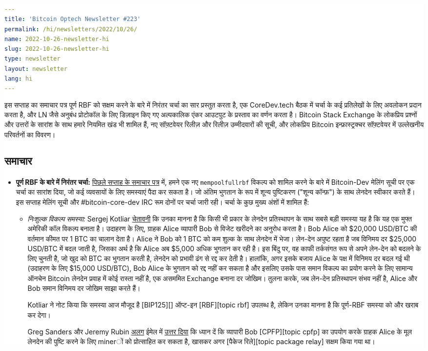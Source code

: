 ```yaml
---
title: 'Bitcoin Optech Newsletter #223'
permalink: /hi/newsletters/2022/10/26/
name: 2022-10-26-newsletter-hi
slug: 2022-10-26-newsletter-hi
type: newsletter
layout: newsletter
lang: hi
---
```

इस सप्ताह का समाचार पत्र पूर्ण RBF को सक्षम करने के बारे में निरंतर चर्चा का सार प्रस्तुत करता है, एक CoreDev.tech
बैठक में चर्चा के कई प्रतिलेखों के लिए अवलोकन प्रदान करता है, और LN जैसे अनुबंध प्रोटोकॉल के लिए
डिज़ाइन किए गए अल्पकालिक एंकर आउटपुट के प्रस्ताव का वर्णन करता है। Bitcoin Stack Exchange के लोकप्रिय प्रश्नों और
उत्तरों के सारांश के साथ हमारे नियमित खंड भी शामिल हैं, नए सॉफ़्टवेयर रिलीज़ और रिलीज़
उम्मीदवारों की सूची, और लोकप्रिय Bitcoin इन्फ्रास्ट्रक्चर सॉफ़्टवेयर में उल्लेखनीय परिवर्तनों का विवरण।

## समाचार

- **पूर्ण RBF के बारे में निरंतर चर्चा:** [पिछले सप्ताह के समाचार पत्र][news222 rbf] में, हमने एक नए `mempoolfullrbf` विकल्प को शामिल करने
  के बारे में Bitcoin-Dev मेलिंग सूची पर एक चर्चा का सारांश दिया, जो कई व्यवसायों के लिए समस्याएं पैदा कर सकता है। जो
  अंतिम भुगतान के रूप में शून्य पुष्टिकरण ("शून्य कॉन्फ़") के साथ लेनदेन स्वीकार करते हैं। इस सप्ताह मेलिंग
  सूची और #bitcoin-core-dev IRC रूम दोनों पर चर्चा जारी रही। चर्चा के कुछ मुख्य अंशों में शामिल हैं:

  - *निःशुल्क विकल्प समस्या:* Sergej Kotliar [चेतावनी][kotliar free option] कि उनका मानना ​​है कि किसी भी प्रकार के लेनदेन प्रतिस्थापन के साथ
    सबसे बड़ी समस्या यह है कि यह एक मुफ्त अमेरिकी कॉल विकल्प बनाता है। उदाहरण के लिए,
    ग्राहक Alice व्यापारी Bob से विजेट खरीदने का अनुरोध करता है। Bob Alice को $20,000 USD/BTC की वर्तमान कीमत पर 1 BTC का चालान देता
    है। Alice ने Bob को 1 BTC को कम शुल्क के साथ लेनदेन में भेजा। लेन-देन अपुष्ट रहता है जब विनिमय दर $25,000 USD/BTC में
    बदल जाती है, जिसका अर्थ है कि Alice अब $5,000 अधिक भुगतान कर रही है। इस बिंदु पर, वह काफी
    तर्कसंगत रूप से अपने लेन-देन को बदलने के लिए चुनती है, जो खुद को BTC का भुगतान करती है,
    लेनदेन को प्रभावी ढंग से रद्द कर देती है। हालांकि, अगर इसके बजाय Alice के पक्ष में विनिमय
    दर बदल गई थी (उदाहरण के लिए $15,000 USD/BTC), Bob Alice के भुगतान को रद्द नहीं कर सकता है और इसलिए
    उसके पास समान विकल्प का प्रयोग करने के लिए सामान्य ऑनचेन Bitcoin लेनदेन प्रवाह में कोई रास्ता
    नहीं है, एक असममित Exchange बनाना दर जोखिम। तुलना करके, जब लेन-देन प्रतिस्थापन संभव नहीं
    है, Alice और Bob समान विनिमय दर जोखिम साझा करते हैं।

    Kotliar ने नोट किया कि समस्या आज मौजूद है [BIP125][] ऑप्ट-इन [RBF][topic rbf] उपलब्ध है, लेकिन उनका मानना ​​​​है कि
    पूर्ण-RBF समस्या को और खराब कर देगा।

    Greg Sanders और Jeremy Rubin [अलग][rubin cpfp] ईमेल में [उत्तर दिया][sanders cpfp] कि ध्यान दें कि व्यापारी Bob [CPFP][topic cpfp] का उपयोग करके ग्राहक Alice के मूल
    लेनदेन की पुष्टि करने के लिए minerों को प्रोत्साहित कर सकता है, खासकर अगर
    [पैकेज रिले][topic package relay] सक्षम किया गया था।


[bitcoin core 24.0 rc2]: https://bitcoincore.org/bin/bitcoin-core-24.0/
[ldk 0.0.112]: https://github.com/lightningdevkit/rust-lightning/releases/tag/v0.0.112
[bcc testing]: https://github.com/bitcoin-core/bitcoin-devwiki/wiki/24.0-Release-Candidate-Testing-Guide
[news222 rbf]: /hi/newsletters/2022/10/19/#transaction-replacement-option
[kotliar free option]: https://gnusha.org/url/https://lists.linuxfoundation.org/pipermail/bitcoin-dev/2022-October/021056.html
[sanders cpfp]: https://gnusha.org/url/https://lists.linuxfoundation.org/pipermail/bitcoin-dev/2022-October/021060.html
[rubin cpfp]: https://gnusha.org/url/https://lists.linuxfoundation.org/pipermail/bitcoin-dev/2022-October/021059.html
[riard free option]: https://gnusha.org/url/https://lists.linuxfoundation.org/pipermail/bitcoin-dev/2022-October/021067.html
[zhao no control]: https://www.erisian.com.au/bitcoin-core-dev/log-2022-10-20.html#l-440
[towns uncoordinated]: https://www.erisian.com.au/bitcoin-core-dev/log-2022-10-20.html#l-488
[sanders doubt]: https://www.erisian.com.au/bitcoin-core-dev/log-2022-10-20.html#l-490
[towns uasf]: https://www.erisian.com.au/bitcoin-core-dev/log-2022-10-20.html#l-492
[zumsande option]: https://www.erisian.com.au/bitcoin-core-dev/log-2022-10-20.html#l-493
[coredev xs]: https://diyhpl.us/wiki/transcripts/bitcoin-core-dev-tech/
[p2p encryption]: https://diyhpl.us/wiki/transcripts/bitcoin-core-dev-tech/2022-10-10-p2p-encryption/
[news222 bip324]: /hi/newsletters/2022/10/19/#bip324
[fee chat]: https://diyhpl.us/wiki/transcripts/bitcoin-core-dev-tech/2022-10-11-fee-market/
[frost]: https://diyhpl.us/wiki/transcripts/bitcoin-core-dev-tech/2022-10-11-frost/
[roast]: https://diyhpl.us/wiki/transcripts/tabconf/2022/roast/
[github chat]: https://diyhpl.us/wiki/transcripts/bitcoin-core-dev-tech/2022-10-11-github/
[hacspec chat]: https://diyhpl.us/wiki/transcripts/bitcoin-core-dev-tech/2022-10-11-hac-spec/
[hacspec]: https://hacspec.github.io/
[hacspec preso]: https://diyhpl.us/wiki/transcripts/tabconf/2022/hac-spec/
[package relay chat]: https://diyhpl.us/wiki/transcripts/bitcoin-core-dev-tech/2022-10-11-package-relay/
[stratum v2 chat]: https://diyhpl.us/wiki/transcripts/bitcoin-core-dev-tech/2022-10-11-stratum-v2/
[tornado cash]: https://www.coincenter.org/analysis-what-is-and-what-is-not-a-sanctionable-entity-in-the-tornado-cash-case/
[braidpool chat]: https://diyhpl.us/wiki/transcripts/tabconf/2022/braidpool/
[merging chat]: https://diyhpl.us/wiki/transcripts/bitcoin-core-dev-tech/2022-10-12-merging/
[news220 ephemeral]: /hi/newsletters/2022/10/05/#ephemeral-dust
[sanders ephemeral]: https://gnusha.org/url/https://lists.linuxfoundation.org/pipermail/bitcoin-dev/2022-October/021036.html
[rubin ephemeral]: https://gnusha.org/url/https://lists.linuxfoundation.org/pipermail/bitcoin-dev/2022-October/021041.html
[zhao overview]: https://github.com/glozow/bitcoin-notes/blob/full-rbf/full-rbf.md
[bolt 3 commitment]: https://github.com/lightning/bolts/blob/316882fcc5c8b4cf9d798dfc73049075aa89d3e9/03-transactions.md#commitment-transaction
[se murch utxo calcs]: https://bitcoin.stackexchange.com/questions/111234/how-many-useable-utxos-are-possible-with-btc-inside-them/115451#115451
[aj soft fork testing]: https://gnusha.org/url/https://lists.linuxfoundation.org/pipermail/bitcoin-dev/2022-October/020964.html